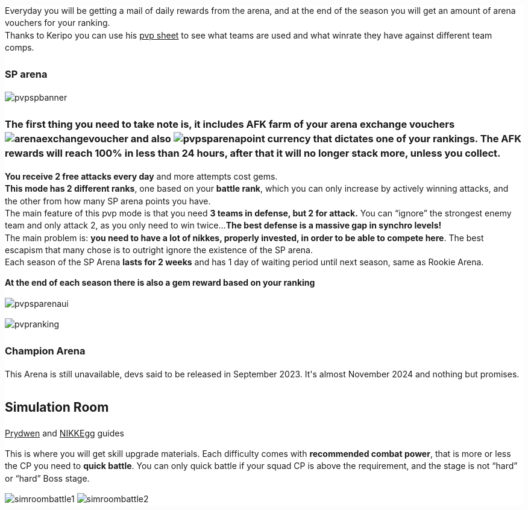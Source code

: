 Everyday you will be getting a mail of daily rewards from the arena, and at the end of the season you will get an amount of arena vouchers for your ranking.   
Thanks to Keripo you can use his [pvp sheet](https://docs.google.com/spreadsheets/d/15aPYfbMCB3JSYYgygwMvSLvyPUd_AQ0EhKawRXMsQgQ/edit?gid=1514064848#gid=1514064848) to see what teams are used and what winrate they have against different team comps.

### **SP arena**

![pvpspbanner](media/pvpspbanner.png)

### The first thing you need to take note is, it includes **AFK farm** of your arena exchange vouchers ![arenaexchangevoucher](media/icon/arenavouchericon.png ':size=25') and also ![pvpsparenapoint](media/pvpsparenapoint.png) currency that dictates one of your rankings. **The AFK rewards will reach 100% in less than 24 hours, after that it will no longer stack more, unless you collect.**

**You receive 2 free attacks every day** and more attempts cost gems.   
**This mode has 2 different ranks**, one based on your **battle rank**, which you can only increase by actively winning attacks, and the other from how many SP arena points you have.   
The main feature of this pvp mode is that you need **3 teams in defense, but 2 for attack.** You can “ignore” the strongest enemy team and only attack 2, as you only need to win twice…**The best defense is a massive gap in synchro levels!**  
The main problem is: **you need to have a lot of nikkes, properly invested, in order to be able to compete here**. The best escapism that many chose is to outright ignore the existence of the SP arena.   
Each season of the SP Arena **lasts for 2 weeks** and has 1 day of waiting period until next season, same as Rookie Arena. 

**At the end of each season there is also a gem reward based on your ranking**

![pvpsparenaui](media/pvpsparenaui.png)

![pvpranking](media/pvpranking.png)

### Champion Arena

This Arena is still unavailable, devs said to be released in September 2023\. It's almost November 2024 and nothing but promises.

## **Simulation Room**

[Prydwen](https://www.prydwen.gg/nikke/guides/game-modes-simulation) and [NIKKEgg](https://nikke.gg/simulation-room/) guides

This is where you will get skill upgrade materials. Each difficulty comes with **recommended combat power**, that is more or less the CP you need to **quick battle**. You can only quick battle if your squad CP is above the requirement, and the stage is not “hard” or “hard” Boss stage.  

![simroombattle1](media/simroombattle1.png) ![simroombattle2](media/simroombattle2.png)
